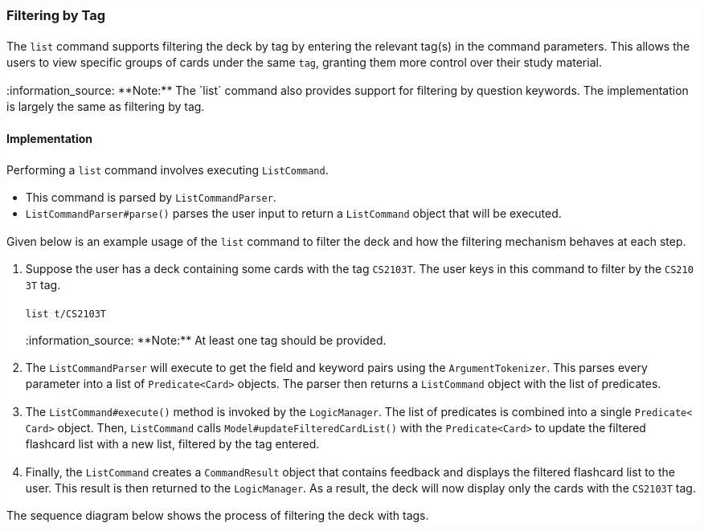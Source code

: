 ### Filtering by Tag

The `list` command supports filtering the deck by tag by entering the relevant tag(s) in the command parameters. This allows the users to
view specific groups of cards under the same `tag`, granting them more control over their study material.

<div markdown="span" class="alert alert-info">
:information_source: **Note:** The `list` command also provides support for filtering by question keywords. The implementation is largely the same as filtering by tag.
</div>

#### Implementation

Performing a `list` command involves executing `ListCommand`.
* This command is parsed by `ListCommandParser`.
* `ListCommandParser#parse()` parses the user input to return a `ListCommand` object that will be executed.

Given below is an example usage of the `list` command to filter the deck and how the filtering mechanism behaves at each step.

1. Suppose the user has a deck containing some cards with the tag `CS2103T`. The user keys in this command to filter by the `CS2103T` tag.
    ```
    list t/CS2103T
    ```

    <div markdown="span" class="alert alert-info">
    :information_source: **Note:** At least one tag should be provided.
    </div>

2. The `ListCommandParser` will execute to get the field and keyword pairs 
using the `ArgumentTokenizer`. This parses every parameter into a list of `Predicate<Card>` objects.
The parser then returns a `ListCommand` object with the list of predicates.

3. The `ListCommand#execute()` method is invoked by the `LogicManager`.
The list of predicates is combined into a single `Predicate<Card>` object.
Then, `ListCommand` calls `Model#updateFilteredCardList()` with the `Predicate<Card>`
to update the filtered flashcard list with a new list, filtered by the tag entered.

4. Finally, the `ListCommand` creates a `CommandResult` object that
contains feedback and displays the filtered flashcard list to the
user. This result is then returned to the `LogicManager`. As a result, 
the deck will now display only the cards with the `CS2103T` tag.

The sequence diagram below shows the process of filtering the deck with tags.
